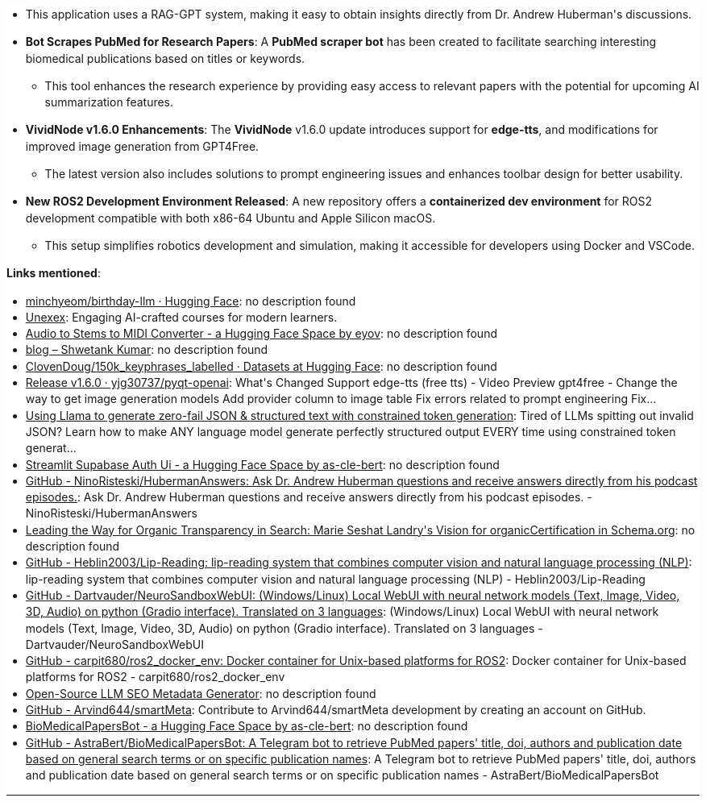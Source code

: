   - This application uses a RAG-GPT system, making it easy to obtain insights directly from Dr. Andrew Huberman's discussions.
- **Bot Scrapes PubMed for Research Papers**: A **PubMed scraper bot** has been created to facilitate searching interesting biomedical publications based on titles or keywords.
  
  - This tool enhances the research experience by providing easy access to relevant papers with the potential for upcoming AI summarization features.
- **VividNode v1.6.0 Enhancements**: The **VividNode** v1.6.0 update introduces support for **edge-tts**, and modifications for improved image generation from GPT4Free.
  
  - The latest version also includes solutions to prompt engineering issues and enhances toolbar design for better usability.
- **New ROS2 Development Environment Released**: A new repository offers a **containerized dev environment** for ROS2 development compatible with both x86-64 Ubuntu and Apple Silicon macOS.
  
  - This setup simplifies robotics development and simulation, making it accessible for developers using Docker and VSCode.

**Links mentioned**:

- [minchyeom/birthday-llm · Hugging Face](https://huggingface.co/minchyeom/birthday-llm): no description found
- [Unexex](https://unexex.tech): Engaging AI-crafted courses for modern learners.
- [Audio to Stems to MIDI Converter - a Hugging Face Space by eyov](https://huggingface.co/spaces/eyov/Aud2Stm2Mdi): no description found
- [blog – Shwetank Kumar](https://shwetank-kumar.github.io/blog.html): no description found
- [ClovenDoug/150k_keyphrases_labelled · Datasets at Hugging Face](https://huggingface.co/datasets/ClovenDoug/150k_keyphrases_labelled): no description found
- [Release v1.6.0 · yjg30737/pyqt-openai](https://github.com/yjg30737/pyqt-openai/releases/tag/v1.6.0): What's Changed Support edge-tts (free tts) - Video Preview gpt4free - Change the way to get image generation models Add provider column to image table Fix errors related to prompt engineering Fix...
- [Using Llama to generate zero-fail JSON & structured text with constrained token generation](https://youtu.be/_fSphczt7_g): Tired of LLMs spitting out invalid JSON? Learn how to make ANY language model generate perfectly structured output EVERY time using constrained token generat...
- [Streamlit Supabase Auth Ui - a Hugging Face Space by as-cle-bert](https://huggingface.co/spaces/as-cle-bert/streamlit-supabase-auth-ui): no description found
- [GitHub - NinoRisteski/HubermanAnswers: Ask Dr. Andrew Huberman questions and receive answers directly from his podcast episodes.](https://github.com/NinoRisteski/HubermanAnswers): Ask Dr. Andrew Huberman questions and receive answers directly from his podcast episodes. - NinoRisteski/HubermanAnswers
- [Leading the Way for Organic Transparency in Search: Marie Seshat Landry's Vision for organicCertification in Schema.org](https://www.marielandryceo.com/2024/11/leading-way-for-organic-transparency-in.html): no description found
- [GitHub - Heblin2003/Lip-Reading: lip-reading system that combines computer vision and natural language processing (NLP)](https://github.com/Heblin2003/Lip-Reading): lip-reading system that combines computer vision and natural language processing (NLP) - Heblin2003/Lip-Reading
- [GitHub - Dartvauder/NeuroSandboxWebUI: (Windows/Linux) Local WebUI with neural network models (Text, Image, Video, 3D, Audio) on python (Gradio interface). Translated on 3 languages](https://github.com/Dartvauder/NeuroSandboxWebUI): (Windows/Linux) Local WebUI with neural network models (Text, Image, Video, 3D, Audio) on python (Gradio interface). Translated on 3 languages - Dartvauder/NeuroSandboxWebUI
- [GitHub - carpit680/ros2_docker_env: Docker container for Unix-based platforms for ROS2](https://github.com/carpit680/ros2_docker_env.git): Docker container for Unix-based platforms for ROS2 - carpit680/ros2_docker_env
- [Open-Source LLM SEO Metadata Generator](https://smart-meta.vercel.app/): no description found
- [GitHub - Arvind644/smartMeta](https://github.com/Arvind644/smartMeta): Contribute to Arvind644/smartMeta development by creating an account on GitHub.
- [BioMedicalPapersBot - a Hugging Face Space by as-cle-bert](https://huggingface.co/spaces/as-cle-bert/BioMedicalPapersBot): no description found
- [GitHub - AstraBert/BioMedicalPapersBot: A Telegram bot to retrieve PubMed papers' title, doi, authors and publication date based on general search terms or on specific publication names](https://github.com/AstraBert/BioMedicalPapersBot): A Telegram bot to retrieve PubMed papers' title, doi, authors and publication date based on general search terms or on specific publication names - AstraBert/BioMedicalPapersBot

---